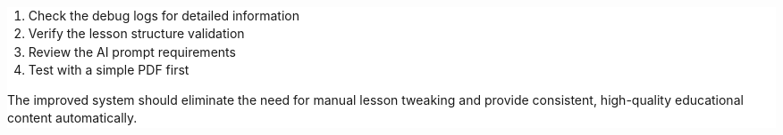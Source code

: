 1. Check the debug logs for detailed information
2. Verify the lesson structure validation
3. Review the AI prompt requirements
4. Test with a simple PDF first

The improved system should eliminate the need for manual lesson tweaking and provide consistent, high-quality educational content automatically.


